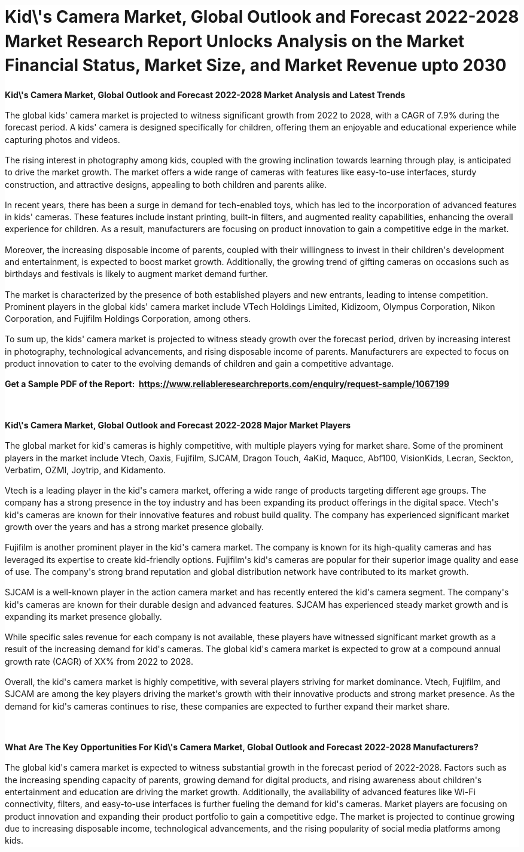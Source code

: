 <p><h1>Kid\'s Camera Market, Global Outlook and Forecast 2022-2028 Market Research Report Unlocks Analysis on the Market Financial Status, Market Size, and Market Revenue upto 2030</h1></p><p><strong>Kid\'s Camera Market, Global Outlook and Forecast 2022-2028 Market Analysis and Latest Trends</strong></p>
<p><p>The global kids' camera market is projected to witness significant growth from 2022 to 2028, with a CAGR of 7.9% during the forecast period. A kids' camera is designed specifically for children, offering them an enjoyable and educational experience while capturing photos and videos. </p><p>The rising interest in photography among kids, coupled with the growing inclination towards learning through play, is anticipated to drive the market growth. The market offers a wide range of cameras with features like easy-to-use interfaces, sturdy construction, and attractive designs, appealing to both children and parents alike.</p><p>In recent years, there has been a surge in demand for tech-enabled toys, which has led to the incorporation of advanced features in kids' cameras. These features include instant printing, built-in filters, and augmented reality capabilities, enhancing the overall experience for children. As a result, manufacturers are focusing on product innovation to gain a competitive edge in the market.</p><p>Moreover, the increasing disposable income of parents, coupled with their willingness to invest in their children's development and entertainment, is expected to boost market growth. Additionally, the growing trend of gifting cameras on occasions such as birthdays and festivals is likely to augment market demand further.</p><p>The market is characterized by the presence of both established players and new entrants, leading to intense competition. Prominent players in the global kids' camera market include VTech Holdings Limited, Kidizoom, Olympus Corporation, Nikon Corporation, and Fujifilm Holdings Corporation, among others.</p><p>To sum up, the kids' camera market is projected to witness steady growth over the forecast period, driven by increasing interest in photography, technological advancements, and rising disposable income of parents. Manufacturers are expected to focus on product innovation to cater to the evolving demands of children and gain a competitive advantage.</p></p>
<p><strong>Get a Sample PDF of the Report:&nbsp; <a href="https://www.reliableresearchreports.com/enquiry/request-sample/1067199">https://www.reliableresearchreports.com/enquiry/request-sample/1067199</a></strong></p>
<p>&nbsp;</p>
<p><strong>Kid\'s Camera Market, Global Outlook and Forecast 2022-2028 Major Market Players</strong></p>
<p><p>The global market for kid's cameras is highly competitive, with multiple players vying for market share. Some of the prominent players in the market include Vtech, Oaxis, Fujifilm, SJCAM, Dragon Touch, 4aKid, Maqucc, Abf100, VisionKids, Lecran, Seckton, Verbatim, OZMI, Joytrip, and Kidamento.</p><p>Vtech is a leading player in the kid's camera market, offering a wide range of products targeting different age groups. The company has a strong presence in the toy industry and has been expanding its product offerings in the digital space. Vtech's kid's cameras are known for their innovative features and robust build quality. The company has experienced significant market growth over the years and has a strong market presence globally.</p><p>Fujifilm is another prominent player in the kid's camera market. The company is known for its high-quality cameras and has leveraged its expertise to create kid-friendly options. Fujifilm's kid's cameras are popular for their superior image quality and ease of use. The company's strong brand reputation and global distribution network have contributed to its market growth.</p><p>SJCAM is a well-known player in the action camera market and has recently entered the kid's camera segment. The company's kid's cameras are known for their durable design and advanced features. SJCAM has experienced steady market growth and is expanding its market presence globally.</p><p>While specific sales revenue for each company is not available, these players have witnessed significant market growth as a result of the increasing demand for kid's cameras. The global kid's camera market is expected to grow at a compound annual growth rate (CAGR) of XX% from 2022 to 2028.</p><p>Overall, the kid's camera market is highly competitive, with several players striving for market dominance. Vtech, Fujifilm, and SJCAM are among the key players driving the market's growth with their innovative products and strong market presence. As the demand for kid's cameras continues to rise, these companies are expected to further expand their market share.</p></p>
<p>&nbsp;</p>
<p><strong>What Are The Key Opportunities For Kid\'s Camera Market, Global Outlook and Forecast 2022-2028 Manufacturers?</strong></p>
<p><p>The global kid's camera market is expected to witness substantial growth in the forecast period of 2022-2028. Factors such as the increasing spending capacity of parents, growing demand for digital products, and rising awareness about children's entertainment and education are driving the market growth. Additionally, the availability of advanced features like Wi-Fi connectivity, filters, and easy-to-use interfaces is further fueling the demand for kid's cameras. Market players are focusing on product innovation and expanding their product portfolio to gain a competitive edge. The market is projected to continue growing due to increasing disposable income, technological advancements, and the rising popularity of social media platforms among kids.</p></p>
